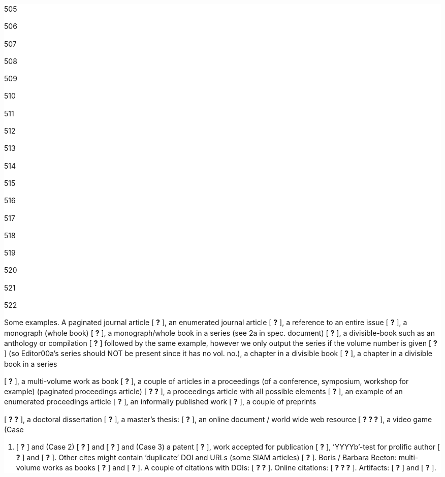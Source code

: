 505

506

507

508

509

510

511

512

513

514

515

516

517

518

519

520

521

522


Some examples. A paginated journal article [ **?** ], an enumerated
journal article [ **?** ], a reference to an entire issue [ **?** ], a monograph
(whole book) [ **?** ], a monograph/whole book in a series (see 2a
in spec. document) [ **?** ], a divisible-book such as an anthology or
compilation [ **?** ] followed by the same example, however we only
output the series if the volume number is given [ **?** ] (so Editor00a’s
series should NOT be present since it has no vol. no.), a chapter
in a divisible book [ **?** ], a chapter in a divisible book in a series

[ **?** ], a multi-volume work as book [ **?** ], a couple of articles in a
proceedings (of a conference, symposium, workshop for example)
(paginated proceedings article) [ **? ?** ], a proceedings article with all
possible elements [ **?** ], an example of an enumerated proceedings
article [ **?** ], an informally published work [ **?** ], a couple of preprints

[ **? ?** ], a doctoral dissertation [ **?** ], a master’s thesis: [ **?** ], an online
document / world wide web resource [ **? ? ?** ], a video game (Case
1) [ **?** ] and (Case 2) [ **?** ] and [ **?** ] and (Case 3) a patent [ **?** ], work
accepted for publication [ **?** ], ’YYYYb’-test for prolific author [ **?** ]
and [ **?** ]. Other cites might contain ’duplicate’ DOI and URLs (some
SIAM articles) [ **?** ]. Boris / Barbara Beeton: multi-volume works as
books [ **?** ] and [ **?** ]. A couple of citations with DOIs: [ **? ?** ]. Online
citations: [ **? ? ?** ]. Artifacts: [ **?** ] and [ **?** ].

